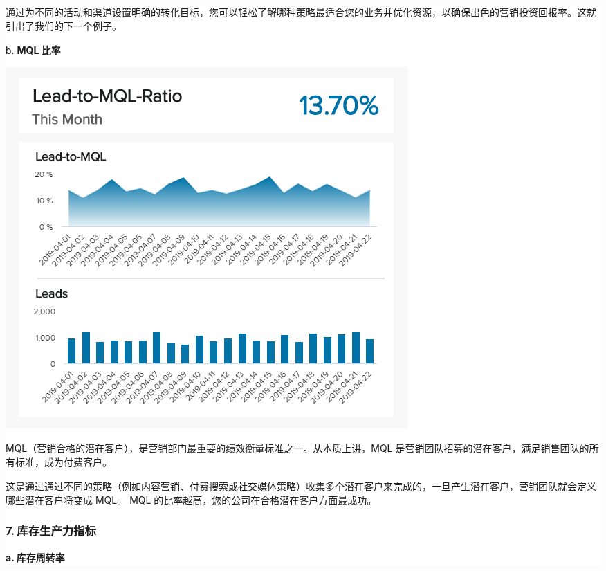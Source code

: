 通过为不同的活动和渠道设置明确的转化目标，您可以轻松了解哪种策略最适合您的业务并优化资源，以确保出色的营销投资回报率。这就引出了我们的下一个例子。

b. **MQL 比率**

![blob.png](images/1666075636-blob-png.png)

MQL（营销合格的潜在客户），是营销部门最重要的绩效衡量标准之一。从本质上讲，MQL 是营销团队招募的潜在客户，满足销售团队的所有标准，成为付费客户。

这是通过通过不同的策略（例如内容营销、付费搜索或社交媒体策略）收集多个潜在客户来完成的，一旦产生潜在客户，营销团队就会定义哪些潜在客户将变成 MQL。 MQL 的比率越高，您的公司在合格潜在客户方面最成功。

### 7\. 库存生产力指标

**a. 库存周转率**
